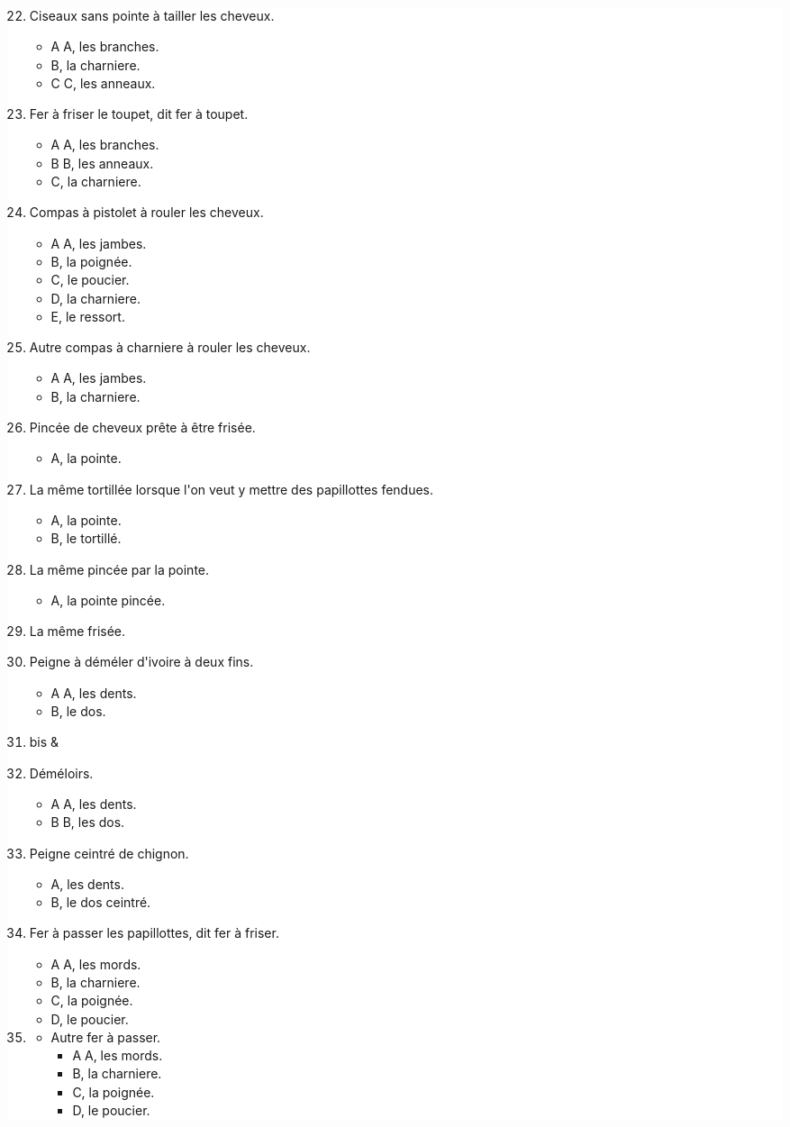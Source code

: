 22. Ciseaux sans pointe à tailler les cheveux.
	- A A, les branches.
	- B, la charniere.
	- C C, les anneaux.

23. Fer à friser le toupet, dit fer à toupet.
	- A A, les branches.
	- B B, les anneaux.
	- C, la charniere.

24. Compas à pistolet à rouler les cheveux.
	- A A, les jambes.
	- B, la poignée.
	- C, le poucier.
	- D, la charniere.
	- E, le ressort.

25. Autre compas à charniere à rouler les cheveux.
	- A A, les jambes.
	- B, la charniere.

26. Pincée de cheveux prête à être frisée.
	- A, la pointe.

27. La même tortillée lorsque l'on veut y mettre des papillottes fendues.
	- A, la pointe.
	- B, le tortillé.

28. La même pincée par la pointe.
	- A, la pointe pincée.

29. La même frisée.

30. Peigne à déméler d'ivoire à deux fins.
	- A A, les dents.
	- B, le dos.

30. bis &
31. Déméloirs.
	- A A, les dents.
	- B B, les dos.

32. Peigne ceintré de chignon.
	- A, les dents.
	- B, le dos ceintré.

33. Fer à passer les papillottes, dit fer à friser.
	- A A, les mords.
	- B, la charniere.
	- C, la poignée.
	- D, le poucier.

34.
	- Autre fer à passer.
		- A A, les mords.
		- B, la charniere.
		- C, la poignée.
		- D, le poucier.
